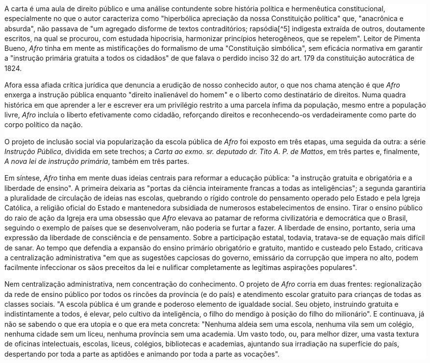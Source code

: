 A carta é uma aula de direito público e uma análise contundente sobre
história política e hermenêutica constitucional, especialmente no que o
autor caracteriza como \"hiperbólica apreciação da nossa Constituição
política\" que, \"anacrônica e absurda\", não passava de \"um agregado
disforme de textos contraditórios; rapsódia[^5] indigesta extraída de
outros, doutamente escritos, na qual se procurou, com estudada
hipocrisia, harmonizar princípios heterogêneos, que se repelem\". Leitor
de Pimenta Bueno, *Afro* tinha em mente as mistificações do formalismo
de uma \"Constituição simbólica\", sem eficácia normativa em garantir a
\"instrução primária gratuita a todos os cidadãos\" de que falava o
perdido inciso 32 do art. 179 da constituição autocrática de 1824.

Afora essa afiada crítica jurídica que denuncia a erudição de nosso
conhecido autor, o que nos chama atenção é que *Afro* enxerga a
instrução pública enquanto \"direito inalienável do homem\" e o liberto
como destinatário de direitos. Numa quadra histórica em que aprender a
ler e escrever era um privilégio restrito a uma parcela ínfima da
população, mesmo entre a população livre, *Afro* incluía o liberto
efetivamente como cidadão, reforçando direitos e reconhecendo-os
verdadeiramente como parte do corpo político da nação.

O projeto de inclusão social via popularização da escola pública de
*Afro* foi exposto em três etapas, uma seguida da outra: a série
*Instrução Pública*, dividida em sete trechos; a *Carta ao exmo. sr.
deputado dr. Tito A. P. de Mattos*, em três partes e, finalmente, *A
nova lei de instrução primária*, também em três partes.

Em síntese, *Afro* tinha em mente duas ideias centrais para reformar a
educação pública: \"a instrução gratuita e obrigatória e a liberdade de
ensino\". A primeira deixaria as \"portas da ciência inteiramente
francas a todas as inteligências\"; a segunda garantiria a pluralidade
de circulação de ideias nas escolas, quebrando o rígido controle do
pensamento operado pelo Estado e pela Igreja Católica, a religião
oficial do Estado e mantenedora subsidiada de numerosos estabelecimentos
de ensino. Tirar o ensino público do raio de ação da Igreja era uma
obsessão que *Afro* elevava ao patamar de reforma civilizatória e
democrática que o Brasil, seguindo o exemplo de países que se
desenvolveram, não poderia se furtar a fazer. A liberdade de ensino,
portanto, seria uma expressão da liberdade de consciência e de
pensamento. Sobre a participação estatal, todavia, tratava-se de equação
mais difícil de sanar. Ao tempo que defendia a expansão do ensino
primário obrigatório e gratuito, mantido e custeado pelo Estado,
criticava a centralização administrativa \"em que as sugestões capciosas
do governo, emissário da corrupção que impera no alto, podem facilmente
infeccionar os sãos preceitos da lei e nulificar completamente as
legítimas aspirações populares\".

Nem centralização administrativa, nem concentração do conhecimento. O
projeto de *Afro* corria em duas frentes: regionalização da rede de
ensino público por todos os rincões da província (e do país) e
atendimento escolar gratuito para crianças de todas as classes sociais.
\"A escola pública é um grande e poderoso elemento de igualdade social.
Seu objeto, instruindo gratuita e indistintamente a todos, é elevar,
pelo cultivo da inteligência, o filho do mendigo à posição do filho do
milionário\". E continuava, já não se sabendo o que era utopia e o que
era meta concreta: \"Nenhuma aldeia sem uma escola, nenhuma vila sem um
colégio, nenhuma cidade sem um liceu, nenhuma província sem uma
academia. Um vasto todo, ou, para melhor dizer, uma vasta textura de
oficinas intelectuais, escolas, liceus, colégios, bibliotecas e
academias, ajuntando sua irradiação na superfície do país, despertando
por toda a parte as aptidões e animando por toda a parte as vocações\".
